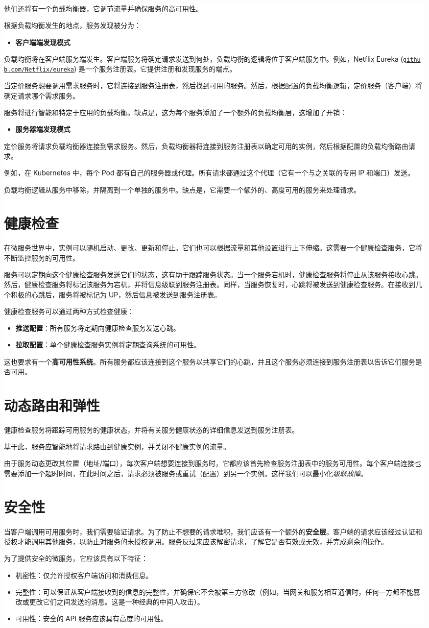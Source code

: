 他们还将有一个负载均衡器，它调节流量并确保服务的高可用性。

根据负载均衡发生的地点，服务发现被分为：

+   **客户端端发现模式**

负载均衡将在客户端服务端发生。客户端服务将确定请求发送到何处，负载均衡的逻辑将位于客户端服务中。例如，Netflix Eureka ([`github.com/Netflix/eureka`](https://github.com/Netflix/eureka)) 是一个服务注册表。它提供注册和发现服务的端点。

当定价服务想要调用需求服务时，它将连接到服务注册表，然后找到可用的服务。然后，根据配置的负载均衡逻辑，定价服务（客户端）将确定请求哪个需求服务。

服务将进行智能和特定于应用的负载均衡。缺点是，这为每个服务添加了一个额外的负载均衡层，这增加了开销：

+   **服务器端发现模式**

定价服务将请求负载均衡器连接到需求服务。然后，负载均衡器将连接到服务注册表以确定可用的实例，然后根据配置的负载均衡路由请求。

例如，在 Kubernetes 中，每个 Pod 都有自己的服务器或代理。所有请求都通过这个代理（它有一个与之关联的专用 IP 和端口）发送。

负载均衡逻辑从服务中移除，并隔离到一个单独的服务中。缺点是，它需要一个额外的、高度可用的服务来处理请求。

# 健康检查

在微服务世界中，实例可以随机启动、更改、更新和停止。它们也可以根据流量和其他设置进行上下伸缩。这需要一个健康检查服务，它将不断监控服务的可用性。

服务可以定期向这个健康检查服务发送它们的状态，这有助于跟踪服务状态。当一个服务宕机时，健康检查服务将停止从该服务接收心跳。然后，健康检查服务将标记该服务为宕机，并将信息级联到服务注册表。同样，当服务恢复时，心跳将被发送到健康检查服务。在接收到几个积极的心跳后，服务将被标记为 UP，然后信息被发送到服务注册表。

健康检查服务可以通过两种方式检查健康：

+   **推送配置**：所有服务将定期向健康检查服务发送心跳。

+   **拉取配置**：单个健康检查服务实例将定期查询系统的可用性。

这也要求有一个**高可用性系统**。所有服务都应该连接到这个服务以共享它们的心跳，并且这个服务必须连接到服务注册表以告诉它们服务是否可用。

# 动态路由和弹性

健康检查服务将跟踪可用服务的健康状态，并将有关服务健康状态的详细信息发送到服务注册表。

基于此，服务应智能地将请求路由到健康实例，并关闭不健康实例的流量。

由于服务动态更改其位置（地址/端口），每次客户端想要连接到服务时，它都应该首先检查服务注册表中的服务可用性。每个客户端连接也需要添加一个超时时间，在此时间之后，请求必须被服务或重试（配置）到另一个实例。这样我们可以最小化*级联故障*。

# 安全性

当客户端调用可用服务时，我们需要验证请求。为了防止不想要的请求堆积，我们应该有一个额外的**安全层**。客户端的请求应该经过认证和授权才能调用其他服务，以防止对服务的未授权调用。服务反过来应该解密请求，了解它是否有效或无效，并完成剩余的操作。

为了提供安全的微服务，它应该具有以下特征：

+   机密性：仅允许授权客户端访问和消费信息。

+   完整性：可以保证从客户端接收到的信息的完整性，并确保它不会被第三方修改（例如，当网关和服务相互通信时，任何一方都不能篡改或更改它们之间发送的消息。这是一种经典的中间人攻击）。

+   可用性：安全的 API 服务应该具有高度的可用性。
